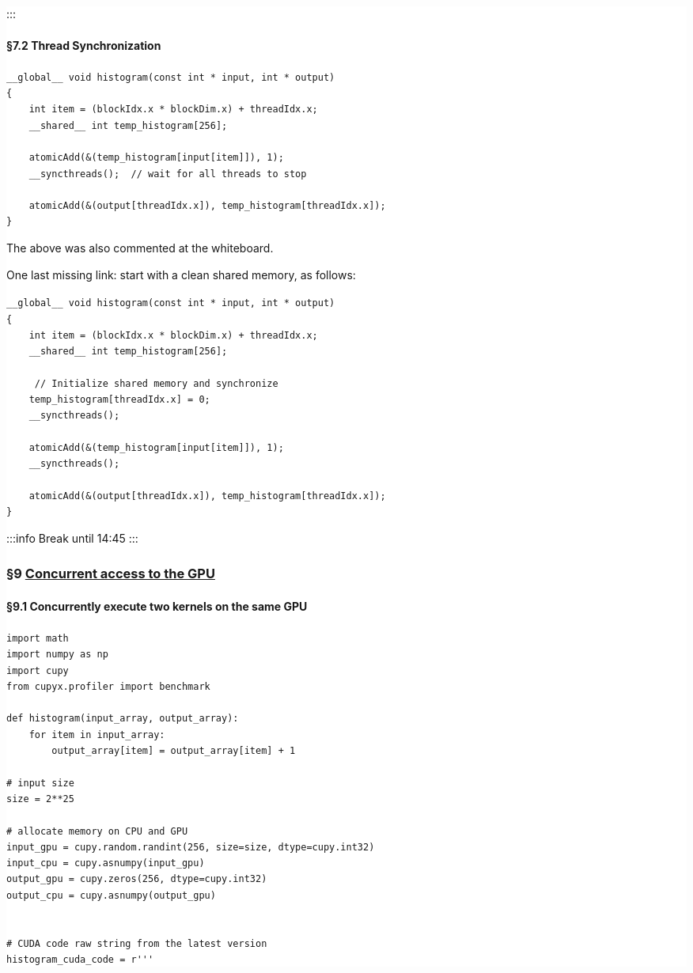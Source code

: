 :::

#### §7.2 Thread Synchronization

```cpp=
__global__ void histogram(const int * input, int * output)
{
    int item = (blockIdx.x * blockDim.x) + threadIdx.x;
    __shared__ int temp_histogram[256];
    
    atomicAdd(&(temp_histogram[input[item]]), 1);
    __syncthreads();  // wait for all threads to stop 
    
    atomicAdd(&(output[threadIdx.x]), temp_histogram[threadIdx.x]);
}
```
The above was also commented at the whiteboard.

One last missing link: start with a clean shared memory, as follows:

```cpp=
__global__ void histogram(const int * input, int * output)
{
    int item = (blockIdx.x * blockDim.x) + threadIdx.x;
    __shared__ int temp_histogram[256];
    
     // Initialize shared memory and synchronize
    temp_histogram[threadIdx.x] = 0;
    __syncthreads();   
    
    atomicAdd(&(temp_histogram[input[item]]), 1);
    __syncthreads();
    
    atomicAdd(&(output[threadIdx.x]), temp_histogram[threadIdx.x]);
}
```

:::info
Break until 14:45
:::

### §9 [Concurrent access to the GPU]()

#### §9.1 Concurrently execute two kernels on the same GPU

```python=
import math
import numpy as np
import cupy
from cupyx.profiler import benchmark

def histogram(input_array, output_array):
    for item in input_array:
        output_array[item] = output_array[item] + 1

# input size
size = 2**25

# allocate memory on CPU and GPU
input_gpu = cupy.random.randint(256, size=size, dtype=cupy.int32)
input_cpu = cupy.asnumpy(input_gpu)
output_gpu = cupy.zeros(256, dtype=cupy.int32)
output_cpu = cupy.asnumpy(output_gpu)


# CUDA code raw string from the latest version
histogram_cuda_code = r'''
```